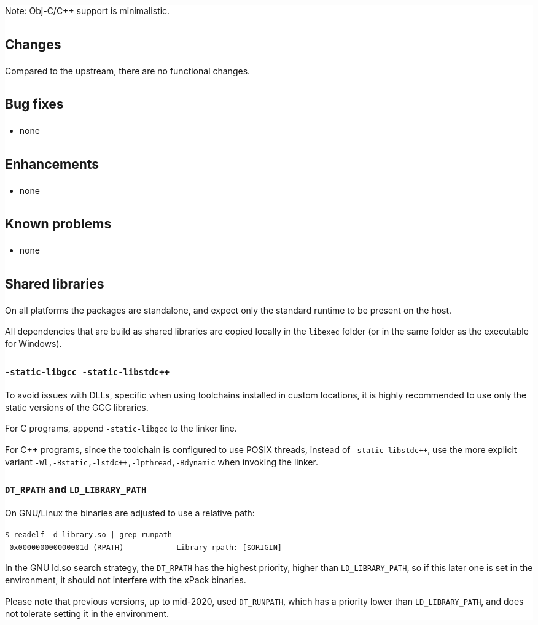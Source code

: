 Note: Obj-C/C++ support is minimalistic.

## Changes

Compared to the upstream, there are no functional changes.

## Bug fixes

- none

## Enhancements

- none

## Known problems

- none

## Shared libraries

On all platforms the packages are standalone, and expect only the standard
runtime to be present on the host.

All dependencies that are build as shared libraries are copied locally
in the `libexec` folder (or in the same folder as the executable for Windows).

### `-static-libgcc -static-libstdc++`

To avoid issues with DLLs, specific when using toolchains installed
in custom locations, it is highly recommended to use only the
static versions of the GCC libraries.

For C programs, append `-static-libgcc` to the linker line.

For C++ programs, since the toolchain is configured to use POSIX threads,
instead of `-static-libstdc++`, use the more explicit variant
`-Wl,-Bstatic,-lstdc++,-lpthread,-Bdynamic` when invoking the linker.

### `DT_RPATH` and `LD_LIBRARY_PATH`

On GNU/Linux the binaries are adjusted to use a relative path:

```console
$ readelf -d library.so | grep runpath
 0x000000000000001d (RPATH)            Library rpath: [$ORIGIN]
```

In the GNU ld.so search strategy, the `DT_RPATH` has
the highest priority, higher than `LD_LIBRARY_PATH`, so if this later one
is set in the environment, it should not interfere with the xPack binaries.

Please note that previous versions, up to mid-2020, used `DT_RUNPATH`, which
has a priority lower than `LD_LIBRARY_PATH`, and does not tolerate setting
it in the environment.
